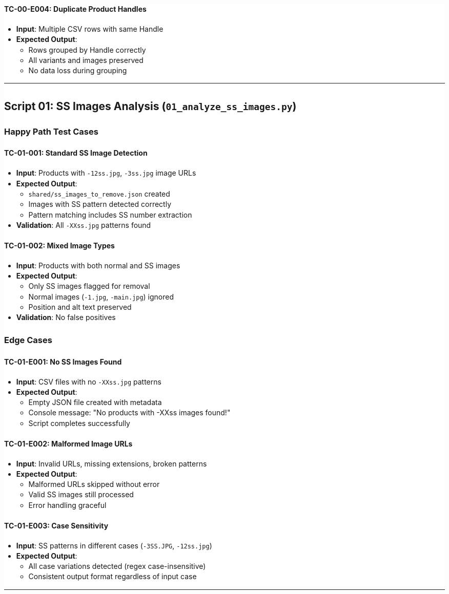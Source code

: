 #### TC-00-E004: Duplicate Product Handles
- **Input**: Multiple CSV rows with same Handle
- **Expected Output**:
  - Rows grouped by Handle correctly
  - All variants and images preserved
  - No data loss during grouping

---

## Script 01: SS Images Analysis (`01_analyze_ss_images.py`)

### Happy Path Test Cases

#### TC-01-001: Standard SS Image Detection
- **Input**: Products with `-12ss.jpg`, `-3ss.jpg` image URLs
- **Expected Output**:
  - `shared/ss_images_to_remove.json` created
  - Images with SS pattern detected correctly
  - Pattern matching includes SS number extraction
- **Validation**: All `-XXss.jpg` patterns found

#### TC-01-002: Mixed Image Types
- **Input**: Products with both normal and SS images
- **Expected Output**:
  - Only SS images flagged for removal
  - Normal images (`-1.jpg`, `-main.jpg`) ignored
  - Position and alt text preserved
- **Validation**: No false positives

### Edge Cases

#### TC-01-E001: No SS Images Found
- **Input**: CSV files with no `-XXss.jpg` patterns
- **Expected Output**:
  - Empty JSON file created with metadata
  - Console message: "No products with -XXss images found!"
  - Script completes successfully

#### TC-01-E002: Malformed Image URLs
- **Input**: Invalid URLs, missing extensions, broken patterns
- **Expected Output**:
  - Malformed URLs skipped without error
  - Valid SS images still processed
  - Error handling graceful

#### TC-01-E003: Case Sensitivity
- **Input**: SS patterns in different cases (`-3SS.JPG`, `-12ss.jpg`)
- **Expected Output**:
  - All case variations detected (regex case-insensitive)
  - Consistent output format regardless of input case

---